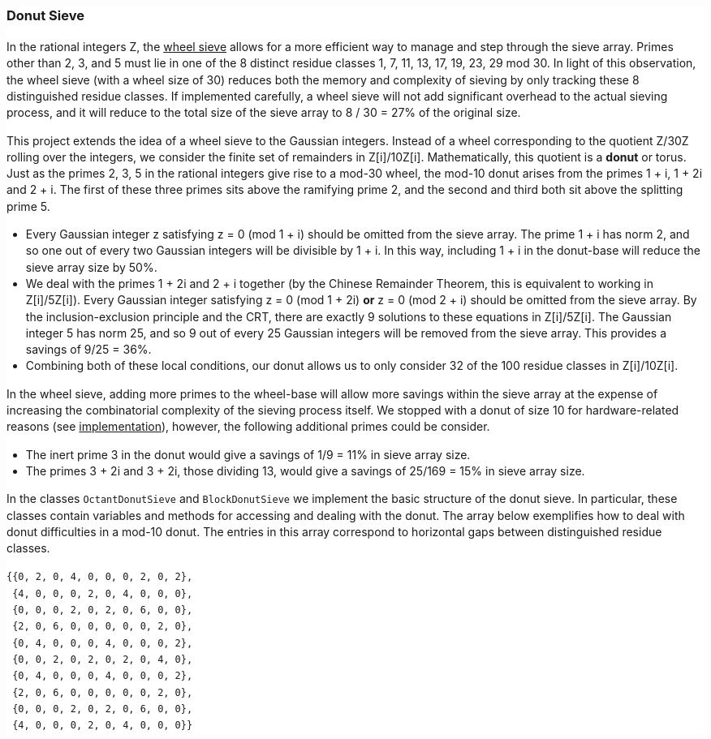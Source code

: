 ### Donut Sieve

In the rational integers Z, the [wheel sieve](https://en.wikipedia.org/wiki/Wheel_factorization) allows for a more efficient way to manage and step through the sieve array. Primes other than 2, 3, and 5 must lie in one of the 8 distinct residue classes 1, 7, 11, 13, 17, 19, 23, 29 mod 30. In light of this observation, the wheel sieve (with a wheel size of 30) reduces both the memory and complexity of sieving by only tracking these 8 distinguished residue classes. If implemented carefully, a wheel sieve will not add significant overhead to the actual sieving process, and it will reduce to the total size of the sieve array to 8 / 30 = 27% of the original size.

This project extends the idea of a wheel sieve to the Gaussian integers. Instead of a wheel corresponding to the quotient Z/30Z rolling over the integers, we consider the finite set of remainders in Z[i]/10Z[i]. Mathematically, this quotient is a **donut** or torus. Just as the primes 2, 3, 5 in the rational integers give rise to a mod-30 wheel, the mod-10 donut arises from the primes 1 + i, 1 + 2i and 2 + i. The first of these three primes sits above the ramifying prime 2, and the second and third both sit above the splitting prime 5.

- Every Gaussian integer z satisfying z = 0 (mod 1 + i) should be omitted from the sieve array. The prime 1 + i has norm 2, and so one out of every two Gaussian integers will be divisible by 1 + i. In this way, including 1 + i in the donut-base will reduce the sieve array size by 50%.
- We deal with the primes 1 + 2i and 2 + i together (by the Chinese Remainder Theorem, this is equivalent to working in Z[i]/5Z[i]). Every Gaussian integer satisfying z = 0 (mod 1 + 2i) **or** z = 0 (mod 2 + i) should be omitted from the sieve array. By the inclusion-exclusion principle and the CRT, there are exactly 9 solutions to these equations in Z[i]/5Z[i]. The Gaussian integer 5 has norm 25, and so 9 out of every 25 Gaussian integers will be removed from the sieve array. This provides a savings of 9/25 = 36%.
- Combining both of these local conditions, our donut allows us to only consider 32 of the 100 residue classes in Z[i]/10Z[i].

In the wheel sieve, adding more primes to the wheel-base will allow more savings within the sieve array at the expense of increasing the combinatorial complexity of the sieving process itself. We stopped with a donut of size 10 for hardware-related reasons (see [implementation](#c-implementation)), however, the following additional primes could be consider.

- The inert prime 3 in the donut would give a savings of 1/9 = 11% in sieve array size.
- The primes 3 + 2i and 3 + 2i, those dividing 13, would give a savings of 25/169 = 15% in sieve array size.

In the classes `OctantDonutSieve` and `BlockDonutSieve` we implement the basic structure of the donut sieve. In particular, these classes contain variables and methods for accessing and dealing with the donut. The array below exemplifies how to deal with donut difficulties in a mod-10 donut. The entries in this array correspond to horizontal gaps between distinguished residue classes.

```text
{{0, 2, 0, 4, 0, 0, 0, 2, 0, 2},
 {4, 0, 0, 0, 2, 0, 4, 0, 0, 0},
 {0, 0, 0, 2, 0, 2, 0, 6, 0, 0},
 {2, 0, 6, 0, 0, 0, 0, 0, 2, 0},
 {0, 4, 0, 0, 0, 4, 0, 0, 0, 2},
 {0, 0, 2, 0, 2, 0, 2, 0, 4, 0},
 {0, 4, 0, 0, 0, 4, 0, 0, 0, 2},
 {2, 0, 6, 0, 0, 0, 0, 0, 2, 0},
 {0, 0, 0, 2, 0, 2, 0, 6, 0, 0},
 {4, 0, 0, 0, 2, 0, 4, 0, 0, 0}}
```
